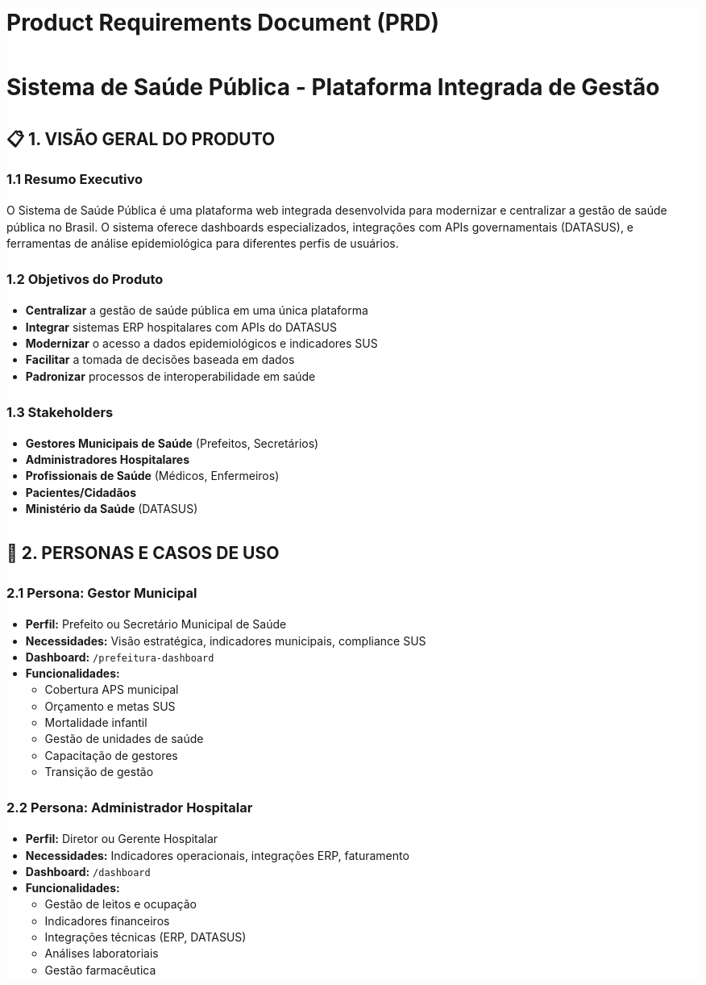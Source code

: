 # Product Requirements Document (PRD)
# Sistema de Saúde Pública - Plataforma Integrada de Gestão

## 📋 **1. VISÃO GERAL DO PRODUTO**

### **1.1 Resumo Executivo**
O Sistema de Saúde Pública é uma plataforma web integrada desenvolvida para modernizar e centralizar a gestão de saúde pública no Brasil. O sistema oferece dashboards especializados, integrações com APIs governamentais (DATASUS), e ferramentas de análise epidemiológica para diferentes perfis de usuários.

### **1.2 Objetivos do Produto**
- **Centralizar** a gestão de saúde pública em uma única plataforma
- **Integrar** sistemas ERP hospitalares com APIs do DATASUS
- **Modernizar** o acesso a dados epidemiológicos e indicadores SUS
- **Facilitar** a tomada de decisões baseada em dados
- **Padronizar** processos de interoperabilidade em saúde

### **1.3 Stakeholders**
- **Gestores Municipais de Saúde** (Prefeitos, Secretários)
- **Administradores Hospitalares**
- **Profissionais de Saúde** (Médicos, Enfermeiros)
- **Pacientes/Cidadãos**
- **Ministério da Saúde** (DATASUS)

## 🎯 **2. PERSONAS E CASOS DE USO**

### **2.1 Persona: Gestor Municipal**
- **Perfil:** Prefeito ou Secretário Municipal de Saúde
- **Necessidades:** Visão estratégica, indicadores municipais, compliance SUS
- **Dashboard:** `/prefeitura-dashboard`
- **Funcionalidades:**
  - Cobertura APS municipal
  - Orçamento e metas SUS
  - Mortalidade infantil
  - Gestão de unidades de saúde
  - Capacitação de gestores
  - Transição de gestão

### **2.2 Persona: Administrador Hospitalar**
- **Perfil:** Diretor ou Gerente Hospitalar
- **Necessidades:** Indicadores operacionais, integrações ERP, faturamento
- **Dashboard:** `/dashboard`
- **Funcionalidades:**
  - Gestão de leitos e ocupação
  - Indicadores financeiros
  - Integrações técnicas (ERP, DATASUS)
  - Análises laboratoriais
  - Gestão farmacêutica
